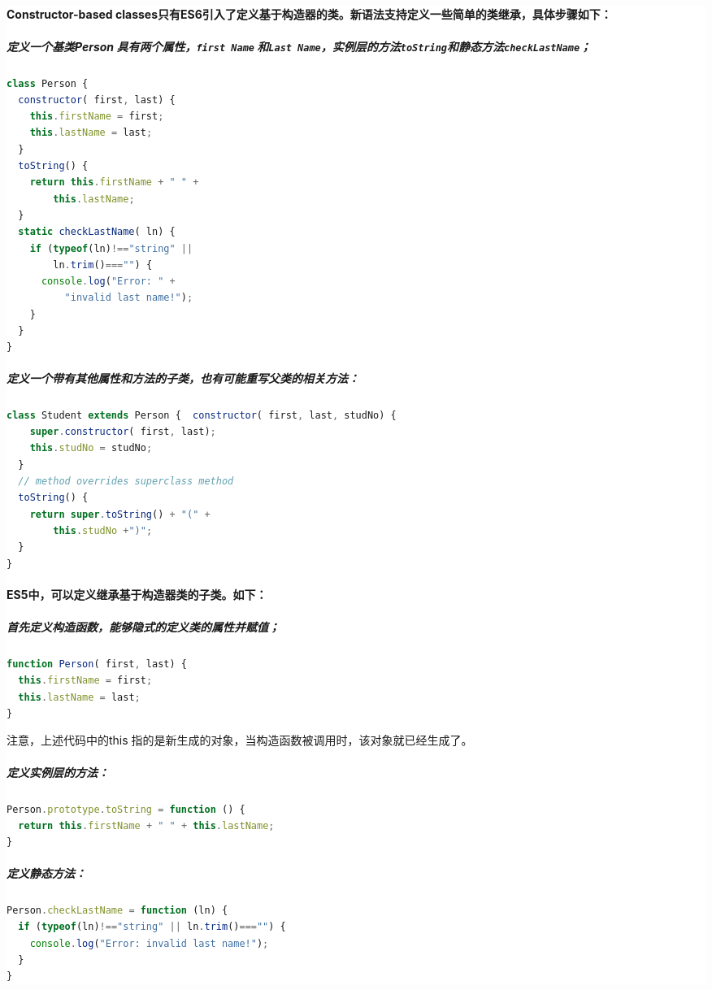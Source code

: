 
#### Constructor-based classes只有ES6引入了定义基于构造器的类。新语法支持定义一些简单的类继承，具体步骤如下：

##### 定义一个基类Person 具有两个属性，`first Name` 和`Last Name`，实例层的方法`toString`和静态方法`checkLastName`；
```js
class Person {
  constructor( first, last) {
    this.firstName = first;
    this.lastName = last;
  }
  toString() {
    return this.firstName + " " +
        this.lastName;
  }
  static checkLastName( ln) {
    if (typeof(ln)!=="string" || 
        ln.trim()==="") {
      console.log("Error: " +
          "invalid last name!");
    }
  }
}
```
##### 定义一个带有其他属性和方法的子类，也有可能重写父类的相关方法：
```js
class Student extends Person {  constructor( first, last, studNo) {
    super.constructor( first, last);
    this.studNo = studNo; 
  }
  // method overrides superclass method
  toString() {
    return super.toString() + "(" +
        this.studNo +")";
  }
}
```
#### ES5中，可以定义继承基于构造器类的子类。如下：
##### 首先定义构造函数，能够隐式的定义类的属性并赋值；
```js
function Person( first, last) {
  this.firstName = first; 
  this.lastName = last; 
}
```
注意，上述代码中的this 指的是新生成的对象，当构造函数被调用时，该对象就已经生成了。
##### 定义实例层的方法：
```js
Person.prototype.toString = function () {
  return this.firstName + " " + this.lastName;
}
```
##### 定义静态方法：
```js
Person.checkLastName = function (ln) {
  if (typeof(ln)!=="string" || ln.trim()==="") {
    console.log("Error: invalid last name!");
  }
}
```
